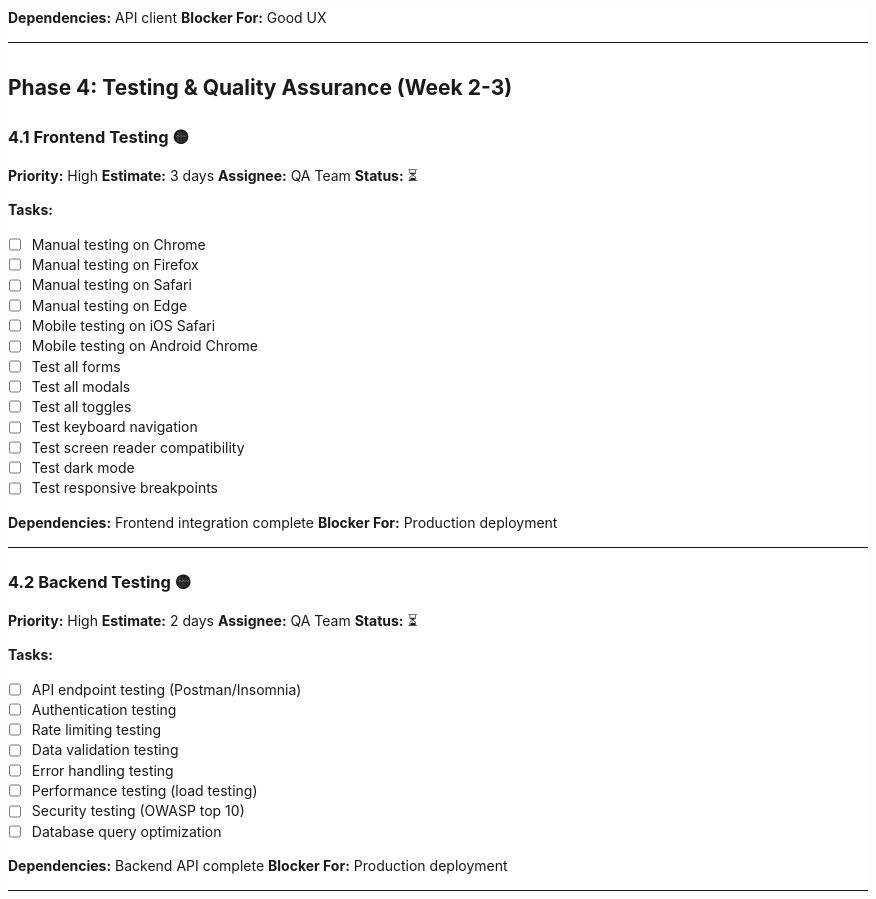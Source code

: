 **Dependencies:** API client
**Blocker For:** Good UX

---

## Phase 4: Testing & Quality Assurance (Week 2-3)

### 4.1 Frontend Testing 🟡
**Priority:** High
**Estimate:** 3 days
**Assignee:** QA Team
**Status:** ⏳

**Tasks:**
- [ ] Manual testing on Chrome
- [ ] Manual testing on Firefox
- [ ] Manual testing on Safari
- [ ] Manual testing on Edge
- [ ] Mobile testing on iOS Safari
- [ ] Mobile testing on Android Chrome
- [ ] Test all forms
- [ ] Test all modals
- [ ] Test all toggles
- [ ] Test keyboard navigation
- [ ] Test screen reader compatibility
- [ ] Test dark mode
- [ ] Test responsive breakpoints

**Dependencies:** Frontend integration complete
**Blocker For:** Production deployment

---

### 4.2 Backend Testing 🟡
**Priority:** High
**Estimate:** 2 days
**Assignee:** QA Team
**Status:** ⏳

**Tasks:**
- [ ] API endpoint testing (Postman/Insomnia)
- [ ] Authentication testing
- [ ] Rate limiting testing
- [ ] Data validation testing
- [ ] Error handling testing
- [ ] Performance testing (load testing)
- [ ] Security testing (OWASP top 10)
- [ ] Database query optimization

**Dependencies:** Backend API complete
**Blocker For:** Production deployment

---
